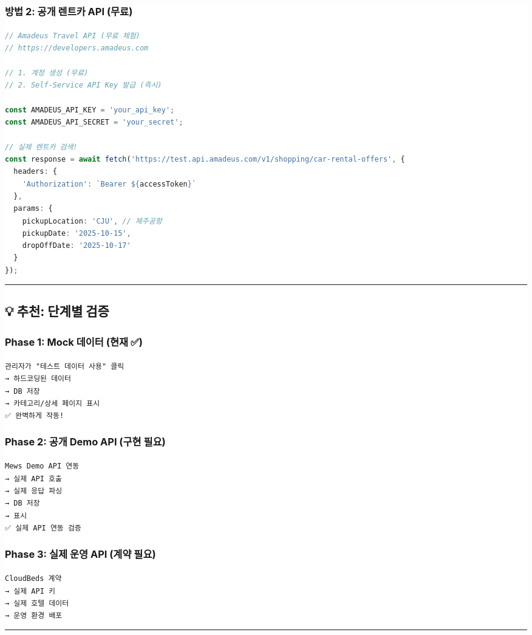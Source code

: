 ### 방법 2: 공개 렌트카 API (무료)

```typescript
// Amadeus Travel API (무료 체험)
// https://developers.amadeus.com

// 1. 계정 생성 (무료)
// 2. Self-Service API Key 발급 (즉시)

const AMADEUS_API_KEY = 'your_api_key';
const AMADEUS_API_SECRET = 'your_secret';

// 실제 렌트카 검색!
const response = await fetch('https://test.api.amadeus.com/v1/shopping/car-rental-offers', {
  headers: {
    'Authorization': `Bearer ${accessToken}`
  },
  params: {
    pickupLocation: 'CJU', // 제주공항
    pickupDate: '2025-10-15',
    dropOffDate: '2025-10-17'
  }
});
```

---

## 💡 추천: 단계별 검증

### Phase 1: Mock 데이터 (현재 ✅)
```
관리자가 "테스트 데이터 사용" 클릭
→ 하드코딩된 데이터
→ DB 저장
→ 카테고리/상세 페이지 표시
✅ 완벽하게 작동!
```

### Phase 2: 공개 Demo API (구현 필요)
```
Mews Demo API 연동
→ 실제 API 호출
→ 실제 응답 파싱
→ DB 저장
→ 표시
✅ 실제 API 연동 검증
```

### Phase 3: 실제 운영 API (계약 필요)
```
CloudBeds 계약
→ 실제 API 키
→ 실제 호텔 데이터
→ 운영 환경 배포
```

---